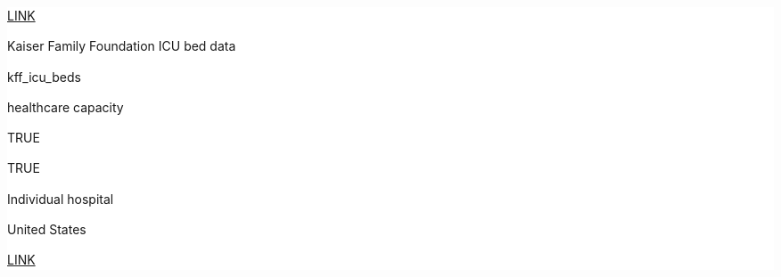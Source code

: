 <td style="text-align:left;">

[LINK](https://ourworldindata.org/coronavirus)

</td>

</tr>

<tr>

<td style="text-align:left;">

Kaiser Family Foundation ICU bed data

</td>

<td style="text-align:left;">

kff\_icu\_beds

</td>

<td style="text-align:left;">

healthcare capacity

</td>

<td style="text-align:left;">

TRUE

</td>

<td style="text-align:left;">

TRUE

</td>

<td style="text-align:left;">

Individual hospital

</td>

<td style="text-align:left;">

United States

</td>

<td style="text-align:left;">

[LINK](https://khn.org/news/as-coronavirus-spreads-widely-millions-of-older-americans-live-in-counties-with-no-icu-beds)

</td>

</tr>

<tr>

<td style="text-align:left;">
